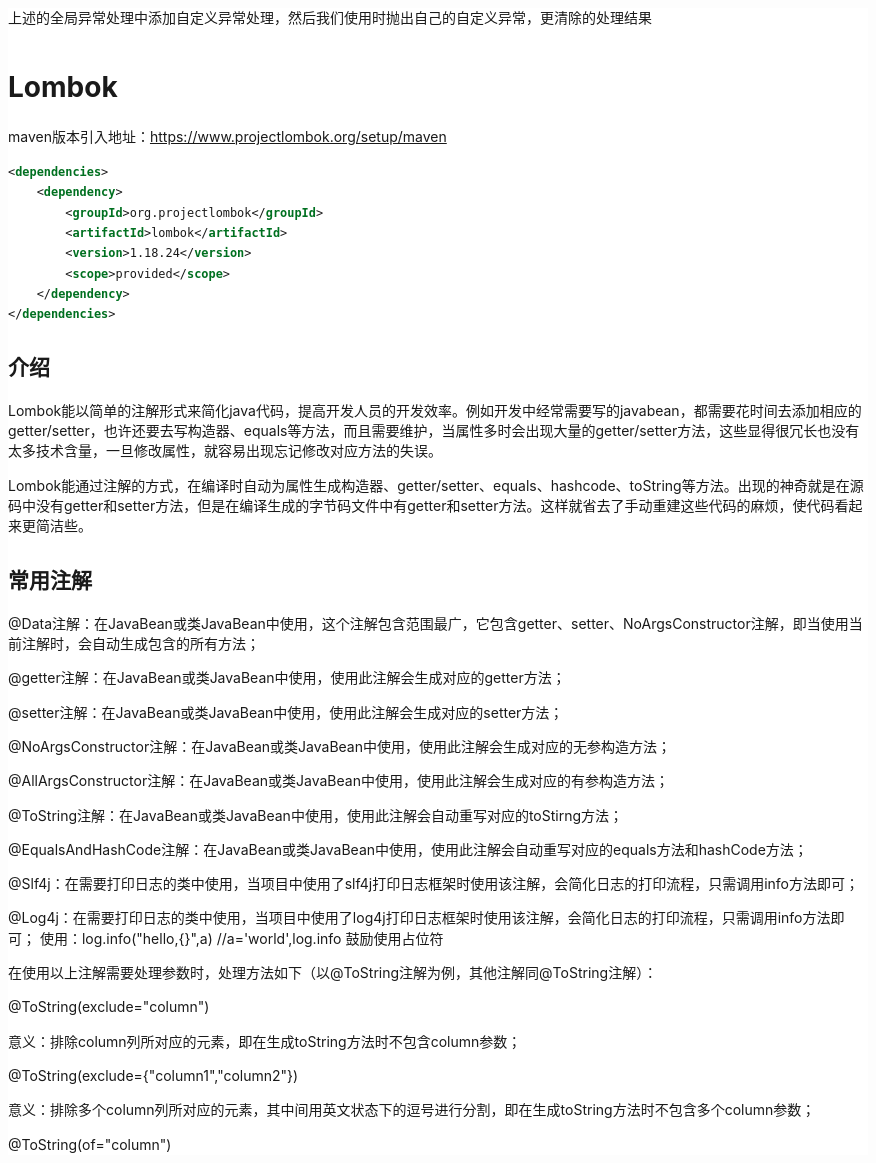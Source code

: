 上述的全局异常处理中添加自定义异常处理，然后我们使用时抛出自己的自定义异常，更清除的处理结果

# Lombok

maven版本引入地址：https://www.projectlombok.org/setup/maven

```xml
<dependencies>
	<dependency>
		<groupId>org.projectlombok</groupId>
		<artifactId>lombok</artifactId>
		<version>1.18.24</version>
		<scope>provided</scope>
	</dependency>
</dependencies>
```

## 介绍
Lombok能以简单的注解形式来简化java代码，提高开发人员的开发效率。例如开发中经常需要写的javabean，都需要花时间去添加相应的getter/setter，也许还要去写构造器、equals等方法，而且需要维护，当属性多时会出现大量的getter/setter方法，这些显得很冗长也没有太多技术含量，一旦修改属性，就容易出现忘记修改对应方法的失误。

Lombok能通过注解的方式，在编译时自动为属性生成构造器、getter/setter、equals、hashcode、toString等方法。出现的神奇就是在源码中没有getter和setter方法，但是在编译生成的字节码文件中有getter和setter方法。这样就省去了手动重建这些代码的麻烦，使代码看起来更简洁些。
## 常用注解

@Data注解：在JavaBean或类JavaBean中使用，这个注解包含范围最广，它包含getter、setter、NoArgsConstructor注解，即当使用当前注解时，会自动生成包含的所有方法；

@getter注解：在JavaBean或类JavaBean中使用，使用此注解会生成对应的getter方法；

@setter注解：在JavaBean或类JavaBean中使用，使用此注解会生成对应的setter方法；

@NoArgsConstructor注解：在JavaBean或类JavaBean中使用，使用此注解会生成对应的无参构造方法；

@AllArgsConstructor注解：在JavaBean或类JavaBean中使用，使用此注解会生成对应的有参构造方法；

@ToString注解：在JavaBean或类JavaBean中使用，使用此注解会自动重写对应的toStirng方法；

@EqualsAndHashCode注解：在JavaBean或类JavaBean中使用，使用此注解会自动重写对应的equals方法和hashCode方法；

@Slf4j：在需要打印日志的类中使用，当项目中使用了slf4j打印日志框架时使用该注解，会简化日志的打印流程，只需调用info方法即可；

@Log4j：在需要打印日志的类中使用，当项目中使用了log4j打印日志框架时使用该注解，会简化日志的打印流程，只需调用info方法即可；
使用：log.info("hello,{}",a)         //a='world',log.info 鼓励使用占位符

在使用以上注解需要处理参数时，处理方法如下（以@ToString注解为例，其他注解同@ToString注解）：

@ToString(exclude="column")

意义：排除column列所对应的元素，即在生成toString方法时不包含column参数；

@ToString(exclude={"column1","column2"})

意义：排除多个column列所对应的元素，其中间用英文状态下的逗号进行分割，即在生成toString方法时不包含多个column参数；

@ToString(of="column")
